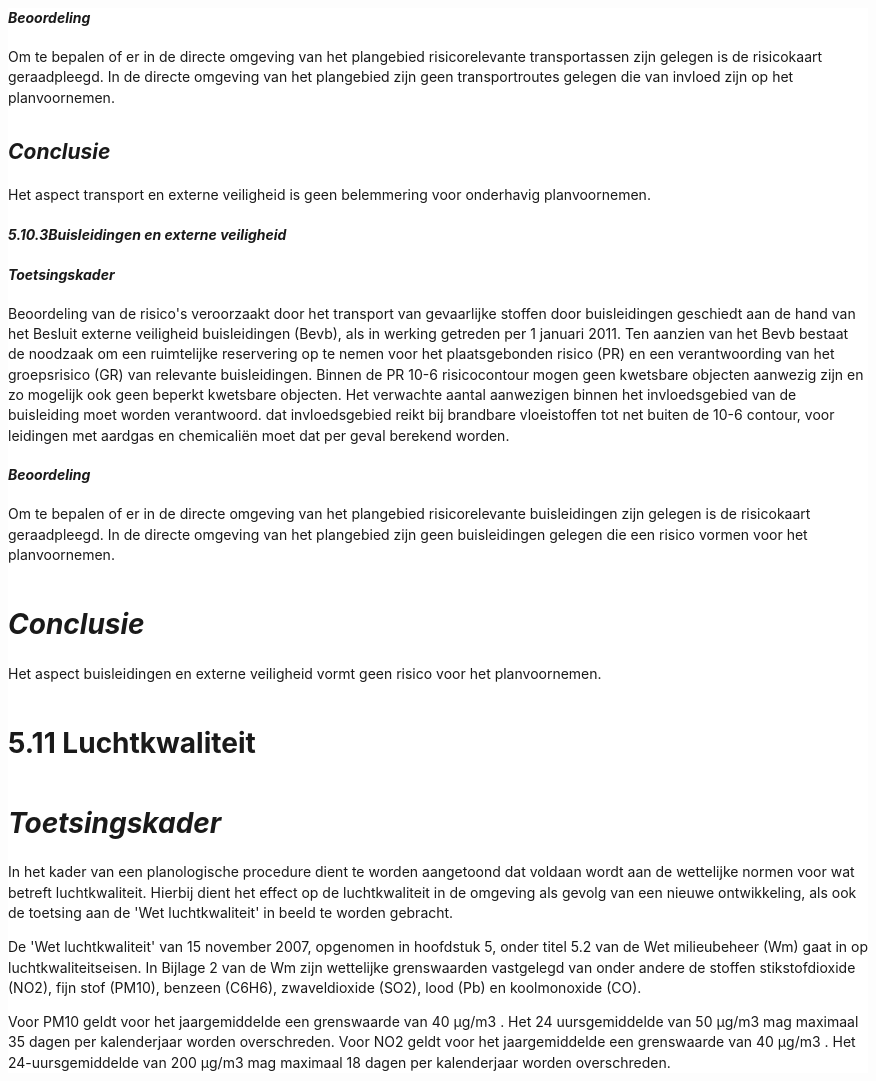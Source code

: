 #### *Beoordeling*

Om te bepalen of er in de directe omgeving van het plangebied risicorelevante transportassen zijn gelegen is de risicokaart geraadpleegd. In de directe omgeving van het plangebied zijn geen transportroutes gelegen die van invloed zijn op het planvoornemen.

## *Conclusie*

Het aspect transport en externe veiligheid is geen belemmering voor onderhavig planvoornemen.

#### *5.10.3Buisleidingen en externe veiligheid*

#### *Toetsingskader*

Beoordeling van de risico's veroorzaakt door het transport van gevaarlijke stoffen door buisleidingen geschiedt aan de hand van het Besluit externe veiligheid buisleidingen (Bevb), als in werking getreden per 1 januari 2011. Ten aanzien van het Bevb bestaat de noodzaak om een ruimtelijke reservering op te nemen voor het plaatsgebonden risico (PR) en een verantwoording van het groepsrisico (GR) van relevante buisleidingen. Binnen de PR 10-6 risicocontour mogen geen kwetsbare objecten aanwezig zijn en zo mogelijk ook geen beperkt kwetsbare objecten. Het verwachte aantal aanwezigen binnen het invloedsgebied van de buisleiding moet worden verantwoord. dat invloedsgebied reikt bij brandbare vloeistoffen tot net buiten de 10-6 contour, voor leidingen met aardgas en chemicaliën moet dat per geval berekend worden.

#### *Beoordeling*

Om te bepalen of er in de directe omgeving van het plangebied risicorelevante buisleidingen zijn gelegen is de risicokaart geraadpleegd. In de directe omgeving van het plangebied zijn geen buisleidingen gelegen die een risico vormen voor het planvoornemen.

# *Conclusie*

Het aspect buisleidingen en externe veiligheid vormt geen risico voor het planvoornemen.

# <span id="page-46-0"></span>**5.11 Luchtkwaliteit**

# *Toetsingskader*

In het kader van een planologische procedure dient te worden aangetoond dat voldaan wordt aan de wettelijke normen voor wat betreft luchtkwaliteit. Hierbij dient het effect op de luchtkwaliteit in de omgeving als gevolg van een nieuwe ontwikkeling, als ook de toetsing aan de 'Wet luchtkwaliteit' in beeld te worden gebracht.

De 'Wet luchtkwaliteit' van 15 november 2007, opgenomen in hoofdstuk 5, onder titel 5.2 van de Wet milieubeheer (Wm) gaat in op luchtkwaliteitseisen. In Bijlage 2 van de Wm zijn wettelijke grenswaarden vastgelegd van onder andere de stoffen stikstofdioxide (NO2), fijn stof (PM10), benzeen (C6H6), zwaveldioxide (SO2), lood (Pb) en koolmonoxide (CO).

Voor PM10 geldt voor het jaargemiddelde een grenswaarde van 40 µg/m3 . Het 24 uursgemiddelde van 50 µg/m3 mag maximaal 35 dagen per kalenderjaar worden overschreden. Voor NO2 geldt voor het jaargemiddelde een grenswaarde van 40 µg/m3 . Het 24-uursgemiddelde van 200 µg/m3 mag maximaal 18 dagen per kalenderjaar worden overschreden.
